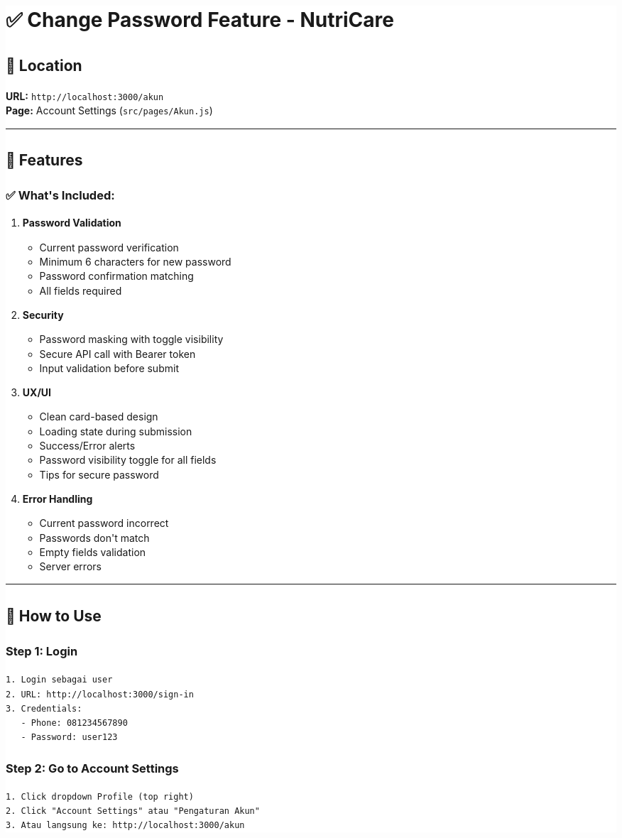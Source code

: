 # ✅ Change Password Feature - NutriCare

## 📍 Location
**URL:** `http://localhost:3000/akun`  
**Page:** Account Settings (`src/pages/Akun.js`)

---

## 🎯 Features

### ✅ What's Included:

1. **Password Validation**
   - Current password verification
   - Minimum 6 characters for new password
   - Password confirmation matching
   - All fields required

2. **Security**
   - Password masking with toggle visibility
   - Secure API call with Bearer token
   - Input validation before submit

3. **UX/UI**
   - Clean card-based design
   - Loading state during submission
   - Success/Error alerts
   - Password visibility toggle for all fields
   - Tips for secure password

4. **Error Handling**
   - Current password incorrect
   - Passwords don't match
   - Empty fields validation
   - Server errors

---

## 🚀 How to Use

### **Step 1: Login**
```
1. Login sebagai user
2. URL: http://localhost:3000/sign-in
3. Credentials:
   - Phone: 081234567890
   - Password: user123
```

### **Step 2: Go to Account Settings**
```
1. Click dropdown Profile (top right)
2. Click "Account Settings" atau "Pengaturan Akun"
3. Atau langsung ke: http://localhost:3000/akun
```
